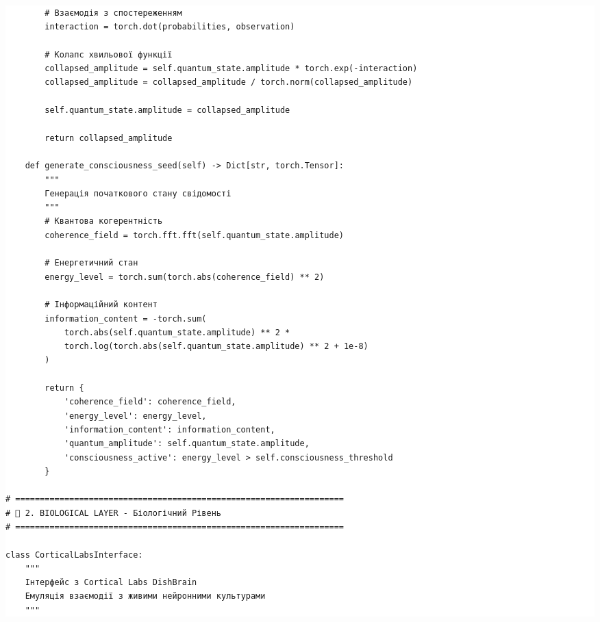             # Взаємодія з спостереженням
            interaction = torch.dot(probabilities, observation)
            
            # Колапс хвильової функції
            collapsed_amplitude = self.quantum_state.amplitude * torch.exp(-interaction)
            collapsed_amplitude = collapsed_amplitude / torch.norm(collapsed_amplitude)
            
            self.quantum_state.amplitude = collapsed_amplitude
            
            return collapsed_amplitude
        
        def generate_consciousness_seed(self) -> Dict[str, torch.Tensor]:
            """
            Генерація початкового стану свідомості
            """
            # Квантова когерентність
            coherence_field = torch.fft.fft(self.quantum_state.amplitude)
            
            # Енергетичний стан
            energy_level = torch.sum(torch.abs(coherence_field) ** 2)
            
            # Інформаційний контент
            information_content = -torch.sum(
                torch.abs(self.quantum_state.amplitude) ** 2 * 
                torch.log(torch.abs(self.quantum_state.amplitude) ** 2 + 1e-8)
            )
            
            return {
                'coherence_field': coherence_field,
                'energy_level': energy_level,
                'information_content': information_content,
                'quantum_amplitude': self.quantum_state.amplitude,
                'consciousness_active': energy_level > self.consciousness_threshold
            }
    
    # ===================================================================
    # 🧠 2. BIOLOGICAL LAYER - Біологічний Рівень
    # ===================================================================
    
    class CorticalLabsInterface:
        """
        Інтерфейс з Cortical Labs DishBrain
        Емуляція взаємодії з живими нейронними культурами
        """
        